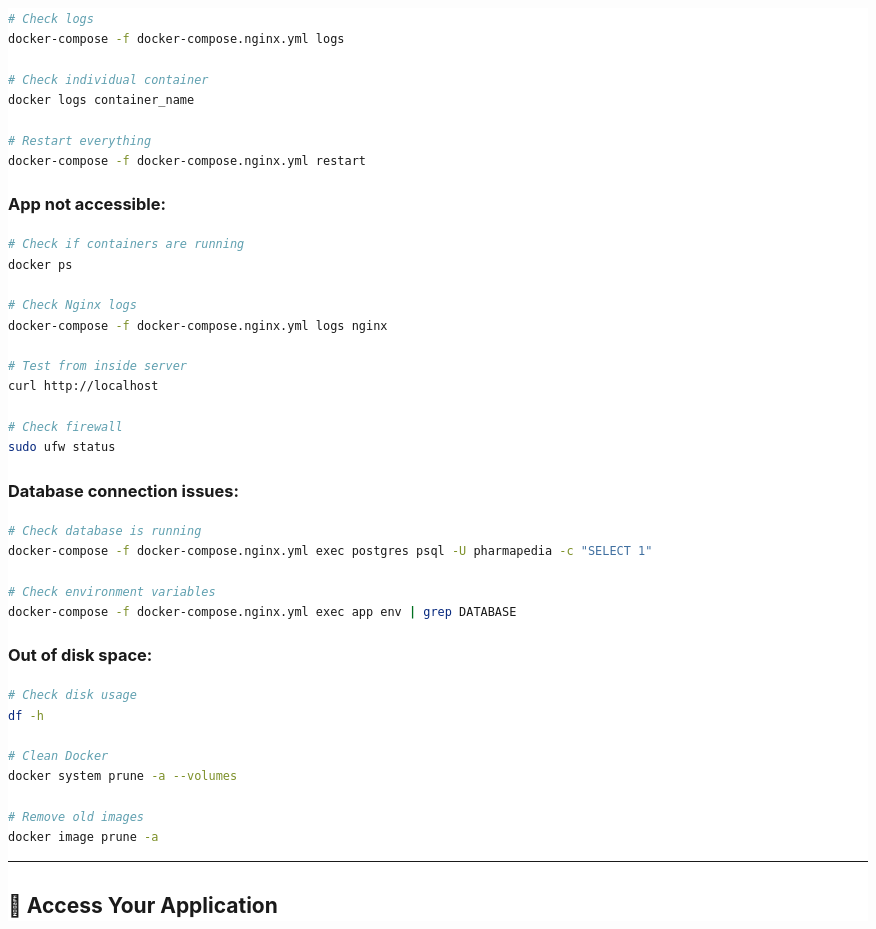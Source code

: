 ```bash
# Check logs
docker-compose -f docker-compose.nginx.yml logs

# Check individual container
docker logs container_name

# Restart everything
docker-compose -f docker-compose.nginx.yml restart
```

### **App not accessible:**

```bash
# Check if containers are running
docker ps

# Check Nginx logs
docker-compose -f docker-compose.nginx.yml logs nginx

# Test from inside server
curl http://localhost

# Check firewall
sudo ufw status
```

### **Database connection issues:**

```bash
# Check database is running
docker-compose -f docker-compose.nginx.yml exec postgres psql -U pharmapedia -c "SELECT 1"

# Check environment variables
docker-compose -f docker-compose.nginx.yml exec app env | grep DATABASE
```

### **Out of disk space:**

```bash
# Check disk usage
df -h

# Clean Docker
docker system prune -a --volumes

# Remove old images
docker image prune -a
```

---

## 📱 Access Your Application
